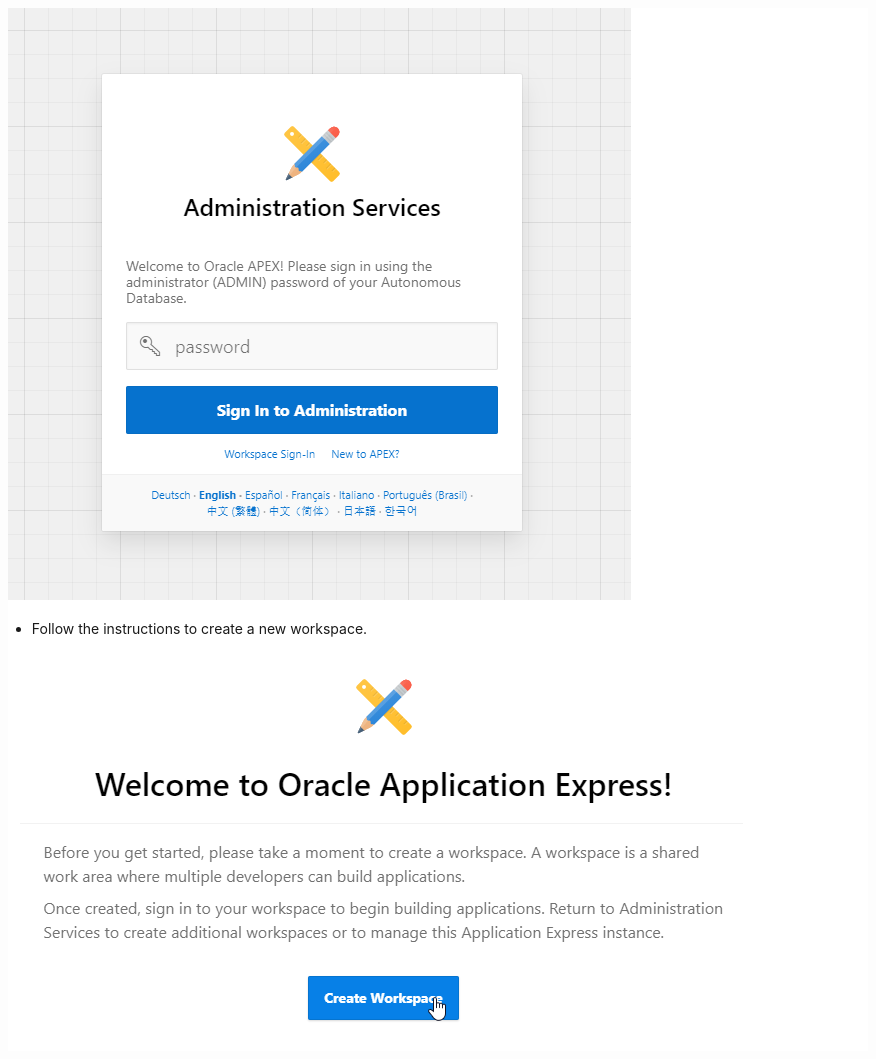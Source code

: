   ![](./images/open_apex_2.png)

  - Follow the instructions to create a new workspace.
  
  ![](./images/create_workspace_01.png)
